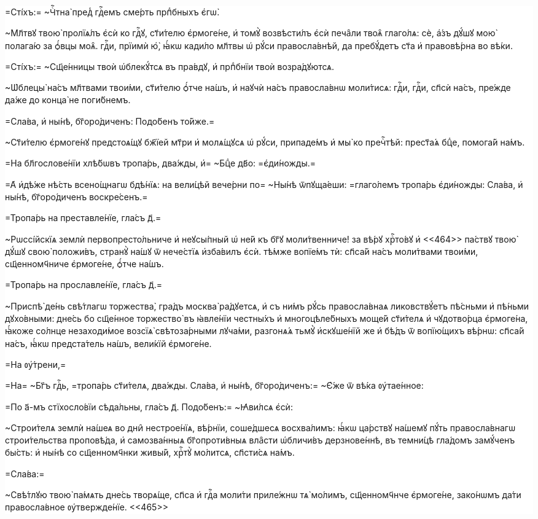 =Сті́хъ:= ~Чⷭ҇тна̀ пред̾ гдⷭ҇емъ сме́рть прпⷣбныхъ є҆гѡ̀.

~Мл҃твꙋ твою̀ пролїѧ́лъ є҆сѝ ко гдⷭ҇ꙋ, ст҃и́телю є҆рмоге́не, и҆ томꙋ̀
возвѣсти́лъ є҆сѝ печа̑ли твоѧ̑ глаго́лѧ: сѐ, а҆́зъ дꙋ́шꙋ мою̀ полага́ю за ѻ҆́вцы
моѧ̑. гдⷭ҇и, прїимѝ ю҆̀, ꙗ҆́кѡ кади́ло мл҃твы ѡ҆ рꙋ́си правосла́внѣй, да
пребꙋ́детъ ст҃а и҆ правовѣ́рна во вѣ́ки.

=Сті́хъ:= ~Сщ҃е́нницы твоѝ ѡ҆блекꙋ́тсѧ въ пра́вдꙋ, и҆ прпⷣбнїи твоѝ
возра́дꙋютсѧ.

~Ѡ҆блецы̀ на́съ мл҃твами твои́ми, ст҃и́телю ѻ҆́тче на́шъ, и҆ наꙋчѝ на́съ
правосла́внѡ моли́тисѧ: гдⷭ҇и, гдⷭ҇и, сп҃сѝ на́съ, пре́жде да́же до конца̀ не
поги́бнемъ.

=Сла́ва, и҆ ны́нѣ, бг҃оро́диченъ: Подо́бенъ то́йже.=

~Ст҃и́телю є҆рмоге́нꙋ предстоѧ́щꙋ бж҃їей мт҃ри и҆ молѧ́щꙋсѧ ѡ҆ рꙋ́си,
припаде́мъ и҆ мы̀ ко пречⷭ҇тѣй: прест҃а́ѧ бцⷣе, помога́й на́мъ.

=На бл҃гослове́нїи хлѣ́бѡвъ тропа́рь, два́жды, и҆= ~Бцⷣе дв҃о: =є҆ди́ножды.=

=А҆ и҆дѣ́же нѣ́сть всено́щнагѡ бдѣ́нїѧ: на вели́цѣй вече́рни по= ~Ны́нѣ
ѿпꙋща́еши: =глаго́лемъ тропа́рь є҆ди́ножды: Сла́ва, и҆ ны́нѣ, бг҃оро́диченъ
воскре́сенъ.=

=Тропа́рь на преставле́нїе, гла́съ д҃.=

~Рѡссі́йскїѧ землѝ первопресто́льниче и҆ неꙋсы́пный ѡ҆ не́й къ бг҃ꙋ
моли́твенниче! за вѣ́рꙋ хрⷭ҇то́вꙋ и҆ <<464>> па́ствꙋ твою̀ дꙋ́шꙋ свою̀
положи́въ, странꙋ̀ на́шꙋ ѿ нече́стїѧ и҆зба́вилъ є҆сѝ. тѣ́мже вопїе́мъ тѝ:
сп҃са́й на́съ моли́твами твои́ми, сщ҃енномч҃ниче є҆рмоге́не, ѻ҆́тче на́шъ.

=Тропа́рь на прославле́нїе, гла́съ д҃.=

~Приспѣ̀ де́нь свѣ́тлагѡ торжества̀, гра́дъ москва̀ ра́дꙋетсѧ, и҆ съ ни́мъ
рꙋ́сь правосла́внаѧ ликовствꙋ́етъ пѣ́сньми и҆ пѣ́ньми дꙋхо́вными: дне́сь бо
сщ҃е́нное торжество̀ въ ꙗ҆вле́нїи честны́хъ и҆ многоцѣле́бныхъ моще́й ст҃и́телѧ
и҆ чꙋдотво́рца є҆рмоге́на, ꙗ҆́коже со́лнце незаходи́мое возсїѧ̀ свѣтоза́рными
лꙋча́ми, разгонѧ́ѧ тьмꙋ̀ и҆скꙋше́нїй же и҆ бѣ́дъ ѿ вопїю́щихъ вѣ́рнѡ: сп҃са́й
на́съ, ꙗ҆́кѡ предста́тель на́шъ, вели́кїй є҆рмоге́не.

=На ᲂу҆́трени,=

=На= ~Бг҃ъ гдⷭ҇ь, =тропа́рь ст҃и́телѧ, два́жды. Сла́ва, и҆ ны́нѣ,
бг҃оро́диченъ:= ~Є҆́же ѿ вѣ́ка ᲂу҆тае́нное:

=По а҃-мъ стїхосло́вїи сѣда́льны, гла́съ д҃. Подо́бенъ:= ~Ꙗ҆ви́лсѧ є҆сѝ:

~Строи́телѧ землѝ на́шеѧ во дни̑ нестрое́нїѧ, вѣ́рнїи, соше́дшесѧ восхва́лимъ:
ꙗ҆́кѡ ца́рствꙋ на́шемꙋ пꙋ́ть правосла́внагѡ строи́тельства проповѣ́да, и҆
самозва́нныѧ бг҃опроти́вныѧ вла̑сти ѡ҆бличи́въ дерзнове́ннѣ, въ темни́цѣ
гла́домъ замꙋ́ченъ бы́сть: и҆ ны́нѣ со сщ҃енномч҃нки живы́й, хрⷭ҇тꙋ̀ мо́литсѧ,
сп҃сти́сѧ на́мъ.

=Сла́ва:=

~Свѣ́тлꙋю твою̀ па́мѧть дне́сь творѧ́ще, сп҃са и҆ гдⷭ҇а моли́ти приле́жнѡ тѧ̀
мо́лимъ, сщ҃енномч҃нче є҆рмоге́не, зако́нѡмъ да́ти правосла́вное ᲂу҆твержде́нїе.
<<465>>
